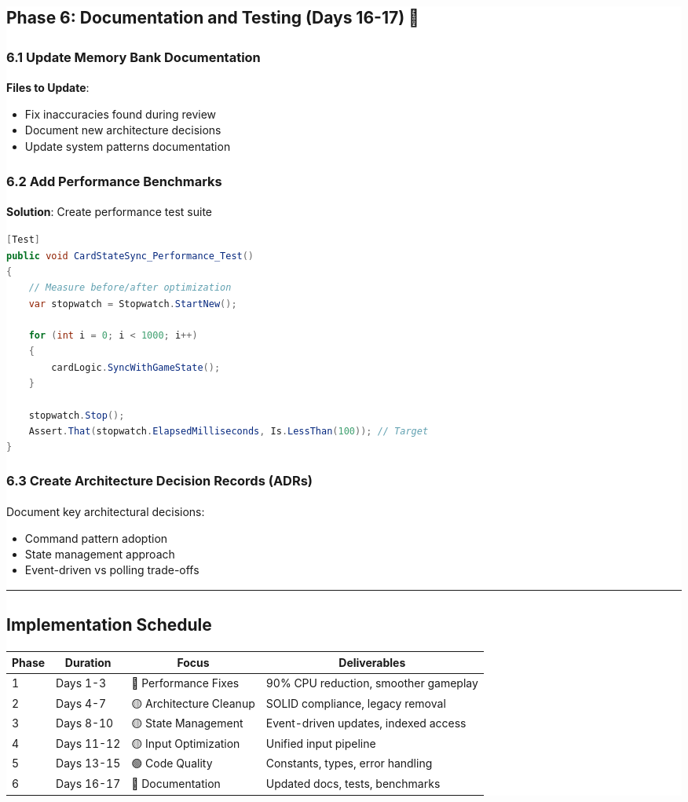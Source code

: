 
## Phase 6: Documentation and Testing (Days 16-17) 🔵

### 6.1 Update Memory Bank Documentation

**Files to Update**:
- Fix inaccuracies found during review
- Document new architecture decisions
- Update system patterns documentation

### 6.2 Add Performance Benchmarks

**Solution**: Create performance test suite
```csharp
[Test]
public void CardStateSync_Performance_Test()
{
    // Measure before/after optimization
    var stopwatch = Stopwatch.StartNew();
    
    for (int i = 0; i < 1000; i++)
    {
        cardLogic.SyncWithGameState();
    }
    
    stopwatch.Stop();
    Assert.That(stopwatch.ElapsedMilliseconds, Is.LessThan(100)); // Target
}
```

### 6.3 Create Architecture Decision Records (ADRs)

Document key architectural decisions:
- Command pattern adoption
- State management approach
- Event-driven vs polling trade-offs

---

## Implementation Schedule

| Phase | Duration | Focus | Deliverables |
|-------|----------|-------|--------------|
| 1 | Days 1-3 | 🔴 Performance Fixes | 90% CPU reduction, smoother gameplay |
| 2 | Days 4-7 | 🟡 Architecture Cleanup | SOLID compliance, legacy removal |
| 3 | Days 8-10 | 🟡 State Management | Event-driven updates, indexed access |
| 4 | Days 11-12 | 🟡 Input Optimization | Unified input pipeline |
| 5 | Days 13-15 | 🟢 Code Quality | Constants, types, error handling |
| 6 | Days 16-17 | 🔵 Documentation | Updated docs, tests, benchmarks |
